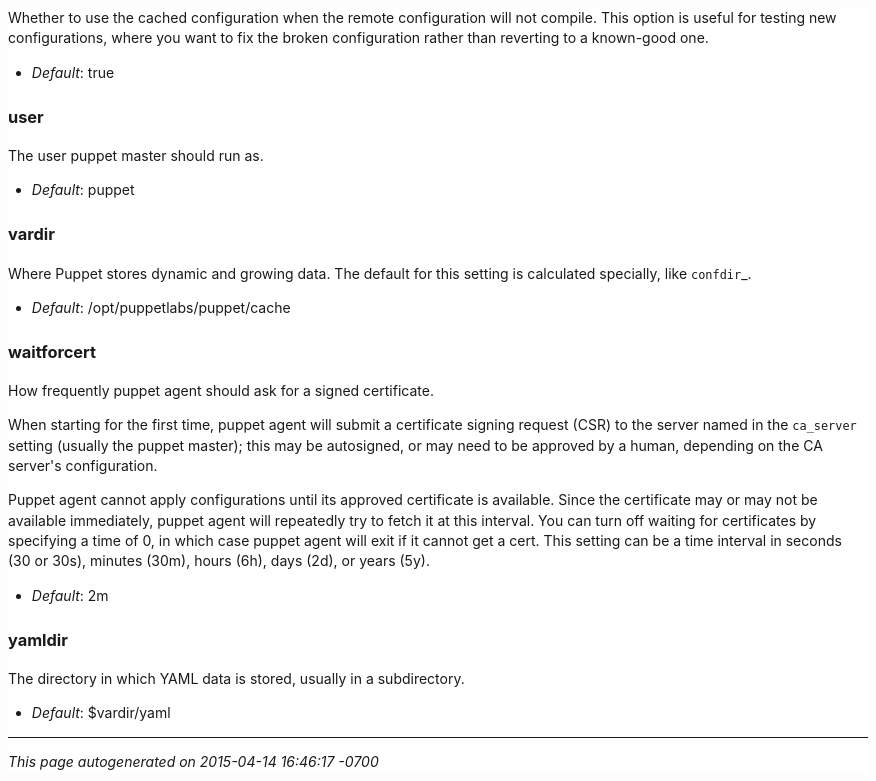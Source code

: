 Whether to use the cached configuration when the remote
configuration will not compile.  This option is useful for testing
new configurations, where you want to fix the broken configuration
rather than reverting to a known-good one.

- *Default*: true

### user

The user puppet master should run as.

- *Default*: puppet

### vardir

Where Puppet stores dynamic and growing data.  The default for this
setting is calculated specially, like `confdir`_.

- *Default*: /opt/puppetlabs/puppet/cache

### waitforcert

How frequently puppet agent should ask for a signed certificate.

When starting for the first time, puppet agent will submit a certificate
signing request (CSR) to the server named in the `ca_server` setting
(usually the puppet master); this may be autosigned, or may need to be
approved by a human, depending on the CA server's configuration.

Puppet agent cannot apply configurations until its approved certificate is
available. Since the certificate may or may not be available immediately,
puppet agent will repeatedly try to fetch it at this interval. You can
turn off waiting for certificates by specifying a time of 0, in which case
puppet agent will exit if it cannot get a cert.
This setting can be a time interval in seconds (30 or 30s), minutes (30m), hours (6h), days (2d), or years (5y).

- *Default*: 2m

### yamldir

The directory in which YAML data is stored, usually in a subdirectory.

- *Default*: $vardir/yaml



----------------

*This page autogenerated on 2015-04-14 16:46:17 -0700*
